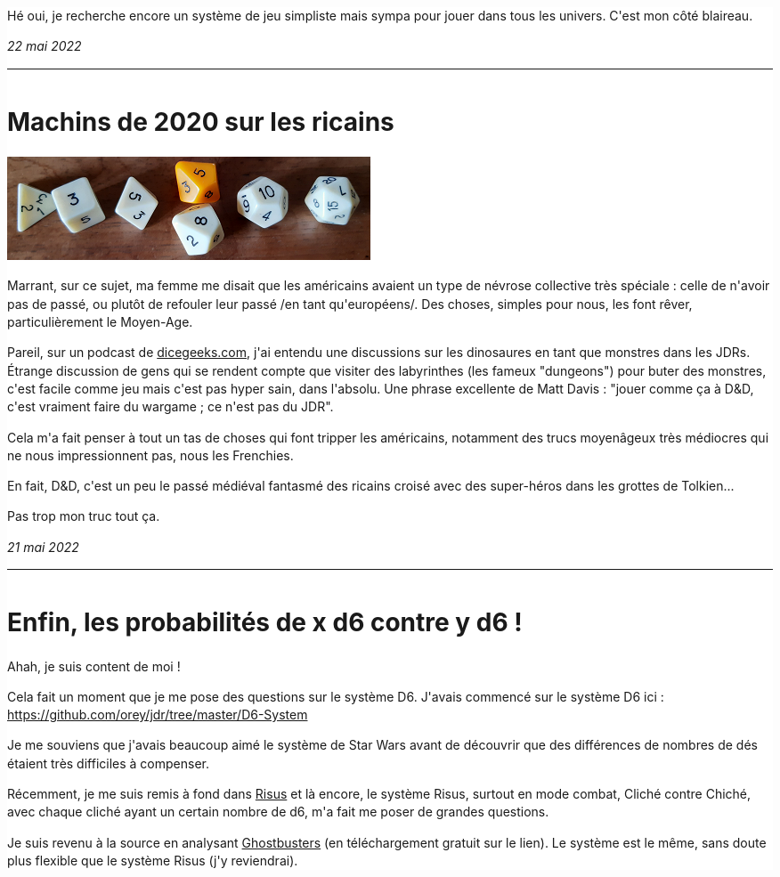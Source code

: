 Hé oui, je recherche encore un système de jeu simpliste mais sympa pour jouer dans tous les univers. C'est mon côté blaireau.

_22 mai 2022_

---

# Machins de 2020 sur les ricains

![Dice](../images/dice.png)

Marrant, sur ce sujet, ma femme me disait que les américains avaient un type de névrose collective très spéciale : celle de n'avoir pas de passé, ou plutôt de refouler leur passé /en tant qu'européens/. Des choses, simples pour nous, les font rêver, particulièrement le Moyen-Age.

Pareil, sur un podcast de [dicegeeks.com](https://dicegeeks.com/), j'ai entendu une discussions sur les dinosaures en tant que monstres dans les JDRs. Étrange discussion de gens qui se rendent compte que visiter des labyrinthes (les fameux "dungeons") pour buter des monstres, c'est facile comme jeu mais c'est pas hyper sain, dans l'absolu. Une phrase excellente de Matt Davis : "jouer comme ça à D&D, c'est vraiment faire du wargame ;  ce n'est pas du JDR".

Cela m'a fait penser à tout un tas de choses qui font tripper les américains, notamment des trucs moyenâgeux très médiocres qui ne nous impressionnent pas, nous les Frenchies.

En fait, D&D, c'est un peu le passé médiéval fantasmé des ricains croisé avec des super-héros dans les grottes de Tolkien...

Pas trop mon truc tout ça.

_21 mai 2022_

---

# Enfin, les probabilités de x d6 contre y d6 !

Ahah, je suis content de moi !

Cela fait un moment que je me pose des questions sur le système D6. J'avais commencé sur le système D6 ici : https://github.com/orey/jdr/tree/master/D6-System

Je me souviens que j'avais beaucoup aimé le système de Star Wars avant de découvrir que des différences de nombres de dés étaient très difficiles à compenser.

Récemment, je me suis remis à fond dans [Risus](https://github.com/orey/jdr-risus) et là encore, le système Risus, surtout en mode combat, Cliché contre Chiché, avec chaque cliché ayant un certain nombre de d6, m'a fait me poser de grandes questions.

Je suis revenu à la source en analysant [Ghostbusters](https://rendedpress.blogspot.com/2015/11/ghostbusters-rpg-legit-downloads-gbfans.html) (en téléchargement gratuit sur le lien). Le système est le même, sans doute plus flexible que le système Risus (j'y reviendrai).
